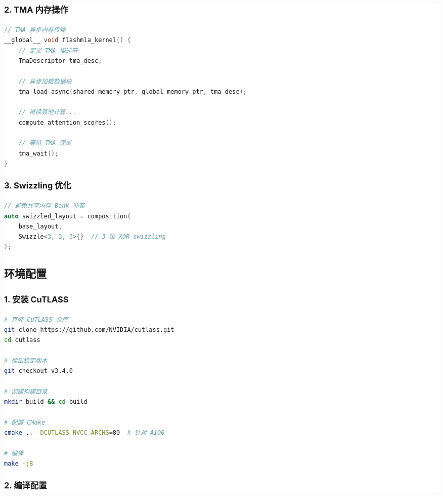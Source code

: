 ### 2. TMA 内存操作

```cpp
// TMA 异步内存传输
__global__ void flashmla_kernel() {
    // 定义 TMA 描述符
    TmaDescriptor tma_desc;
    
    // 异步加载数据块
    tma_load_async(shared_memory_ptr, global_memory_ptr, tma_desc);
    
    // 继续其他计算...
    compute_attention_scores();
    
    // 等待 TMA 完成
    tma_wait();
}
```

### 3. Swizzling 优化

```cpp
// 避免共享内存 Bank 冲突
auto swizzled_layout = composition(
    base_layout,
    Swizzle<3, 3, 3>{}  // 3 位 XOR swizzling
);
```

## 环境配置

### 1. 安装 CuTLASS

```bash
# 克隆 CuTLASS 仓库
git clone https://github.com/NVIDIA/cutlass.git
cd cutlass

# 检出稳定版本
git checkout v3.4.0

# 创建构建目录
mkdir build && cd build

# 配置 CMake
cmake .. -DCUTLASS_NVCC_ARCHS=80  # 针对 A100

# 编译
make -j8
```

### 2. 编译配置
